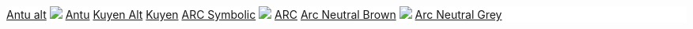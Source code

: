   <tr>
    <td>
      <a href="https://github.com/niivu/resource-redirect-icon-themes/blob/main/Resource%20Redirect%20themes/antu%20alt.zip">Antu alt</a>
    </td>
    <td rowspan="4" align=center>
      <a href="https://github.com/niivu/resource-redirect-icon-themes/blob/main/Previews/Antu-Kuyen%20Preview%20NIIVU.png"><img src="https://raw.githubusercontent.com/niivu/resource-redirect-icon-themes/main/Previews/Antu-Kuyen%20Preview%20NIIVU.png"
                                                                                                                                          width=580></a>
    </td>
  </tr>
  <tr>
    <td>
      <a href="https://github.com/niivu/resource-redirect-icon-themes/blob/main/Resource%20Redirect%20themes/antu.zip">Antu</a>
    </td>
  </tr>
  <tr>
    <td>
      <a href="https://github.com/niivu/resource-redirect-icon-themes/blob/main/Resource%20Redirect%20themes/kuyen%20alt.zip">Kuyen Alt</a>
    </td>
  </tr>
  <tr>
    <td>
      <a href="https://github.com/niivu/resource-redirect-icon-themes/blob/main/Resource%20Redirect%20themes/kuyen.zip">Kuyen</a>
    </td>
  </tr>
  <tr>
    <td>
      <a href="https://github.com/niivu/resource-redirect-icon-themes/blob/main/Resource%20Redirect%20themes/ARC%20Symbolic.zip">ARC Symbolic</a>
    </td>
    <td rowspan="2">
      <a href="https://github.com/niivu/resource-redirect-icon-themes/blob/main/Previews/ARC%20by%20niivu.png"><img src="https://raw.githubusercontent.com/niivu/resource-redirect-icon-themes/main/Previews/ARC%20by%20niivu.png"
                                                                                                                              width=580></a>
    </td>
  </tr>
  <tr>
    <td>
      <a href="https://github.com/niivu/resource-redirect-icon-themes/blob/main/Resource%20Redirect%20themes/ARC.zip">ARC</a>
    </td>
  </tr>
  <tr>
    <td>
      <a href="https://github.com/niivu/resource-redirect-icon-themes/blob/main/Resource%20Redirect%20themes/arc-neutral%20brown.zip">Arc Neutral Brown</a>
    </td>
    <td rowspan="2">
      <a href="https://github.com/niivu/resource-redirect-icon-themes/blob/main/Previews/arc%20neutral%20by%20niivu.png"><img src="https://raw.githubusercontent.com/niivu/resource-redirect-icon-themes/main/Previews/arc%20neutral%20by%20niivu.png"
                                                                                                                              width=580></a>
    </td>
  </tr>
  <tr>
    <td>
      <a href="https://github.com/niivu/resource-redirect-icon-themes/blob/main/Resource%20Redirect%20themes/arc-neutral%20grey.zip">Arc Neutral Grey</a>
    </td>
  </tr>
  <tr>
    <td>